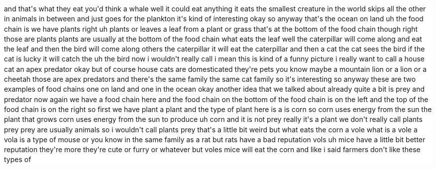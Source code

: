 and that's what they eat you'd think a
whale well it could eat anything
it eats the smallest creature in the
world skips all the other in
animals in between and just goes for the
plankton it's kind of interesting
okay so anyway that's the ocean on land
uh
the food chain is we have plants right
uh plants or leaves a leaf from a plant
or grass that's at the bottom of the
food chain though right those are plants
plants are usually at the bottom of the
food chain what eats the leaf well the
caterpillar will come along and eat the
leaf
and then the bird will come along others
the caterpillar it will eat
the caterpillar and then a cat the cat
sees the bird
if the cat is lucky it will catch the uh
the bird now i wouldn't really call i
mean
this is kind of a funny picture i really
want to call a house cat
an apex predator okay but of course
house cats are domesticated they're pets
you know maybe a mountain lion or a lion
or a cheetah those are apex predators
and there's
the same family the same cat family so
it's interesting so
anyway these are two examples of food
chains one on land
and one in the ocean okay
another idea that we talked about
already quite a bit is
prey and predator now again we have a
food chain here and the food
chain on the bottom of the food chain is
on the left and the top of the food
chain is on the right
so first we have plant a plant and the
type of plant here is a
is corn so corn uses energy from the sun
the plant that grows
corn uses energy from the sun to produce
uh corn and it is not
prey really it's a plant we don't really
call plants prey
prey are usually animals so i wouldn't
call plants prey that's a little bit
weird
but what eats the corn a vole what is a
vole
a vola is a type of mouse or you know in
the same family as a rat but
rats have a bad reputation vols uh mice
have a little bit better reputation
they're more they're cute or furry or
whatever
but voles mice will eat the corn and
like i said farmers don't like these
types of